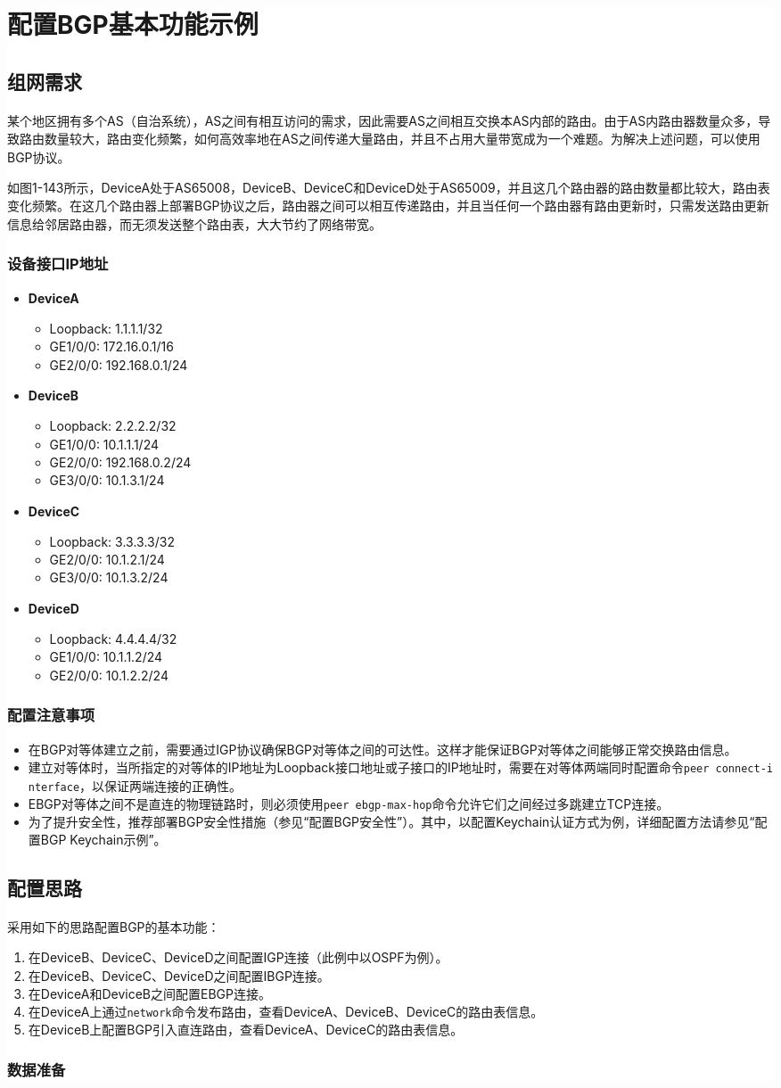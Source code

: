 # 配置BGP基本功能示例

## 组网需求

某个地区拥有多个AS（自治系统），AS之间有相互访问的需求，因此需要AS之间相互交换本AS内部的路由。由于AS内路由器数量众多，导致路由数量较大，路由变化频繁，如何高效率地在AS之间传递大量路由，并且不占用大量带宽成为一个难题。为解决上述问题，可以使用BGP协议。

如图1-143所示，DeviceA处于AS65008，DeviceB、DeviceC和DeviceD处于AS65009，并且这几个路由器的路由数量都比较大，路由表变化频繁。在这几个路由器上部署BGP协议之后，路由器之间可以相互传递路由，并且当任何一个路由器有路由更新时，只需发送路由更新信息给邻居路由器，而无须发送整个路由表，大大节约了网络带宽。

### 设备接口IP地址

- **DeviceA**
  - Loopback: 1.1.1.1/32
  - GE1/0/0: 172.16.0.1/16
  - GE2/0/0: 192.168.0.1/24

- **DeviceB**
  - Loopback: 2.2.2.2/32
  - GE1/0/0: 10.1.1.1/24
  - GE2/0/0: 192.168.0.2/24
  - GE3/0/0: 10.1.3.1/24

- **DeviceC**
  - Loopback: 3.3.3.3/32
  - GE2/0/0: 10.1.2.1/24
  - GE3/0/0: 10.1.3.2/24

- **DeviceD**
  - Loopback: 4.4.4.4/32
  - GE1/0/0: 10.1.1.2/24
  - GE2/0/0: 10.1.2.2/24

### 配置注意事项

- 在BGP对等体建立之前，需要通过IGP协议确保BGP对等体之间的可达性。这样才能保证BGP对等体之间能够正常交换路由信息。
- 建立对等体时，当所指定的对等体的IP地址为Loopback接口地址或子接口的IP地址时，需要在对等体两端同时配置命令`peer connect-interface`，以保证两端连接的正确性。
- EBGP对等体之间不是直连的物理链路时，则必须使用`peer ebgp-max-hop`命令允许它们之间经过多跳建立TCP连接。
- 为了提升安全性，推荐部署BGP安全性措施（参见“配置BGP安全性”）。其中，以配置Keychain认证方式为例，详细配置方法请参见“配置BGP Keychain示例”。

## 配置思路

采用如下的思路配置BGP的基本功能：

1. 在DeviceB、DeviceC、DeviceD之间配置IGP连接（此例中以OSPF为例）。
2. 在DeviceB、DeviceC、DeviceD之间配置IBGP连接。
3. 在DeviceA和DeviceB之间配置EBGP连接。
4. 在DeviceA上通过`network`命令发布路由，查看DeviceA、DeviceB、DeviceC的路由表信息。
5. 在DeviceB上配置BGP引入直连路由，查看DeviceA、DeviceC的路由表信息。

### 数据准备
